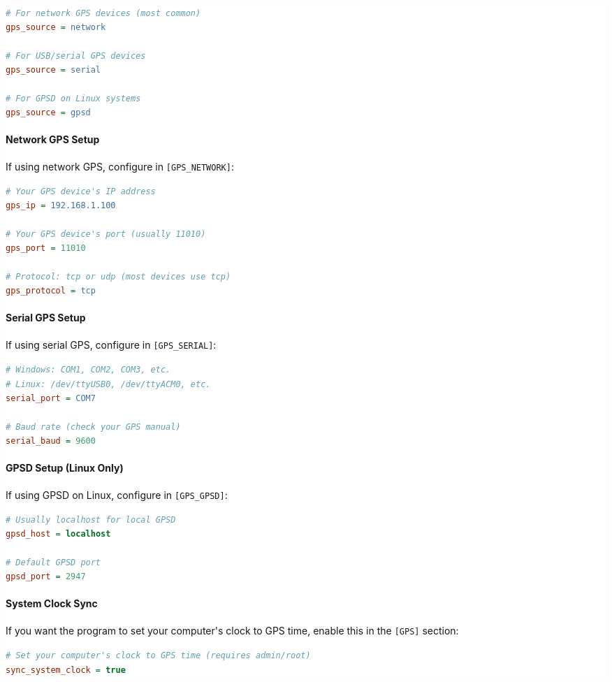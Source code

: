 ```ini
# For network GPS devices (most common)
gps_source = network

# For USB/serial GPS devices
gps_source = serial

# For GPSD on Linux systems
gps_source = gpsd
```

#### Network GPS Setup
If using network GPS, configure in `[GPS_NETWORK]`:

```ini
# Your GPS device's IP address
gps_ip = 192.168.1.100

# Your GPS device's port (usually 11010)
gps_port = 11010

# Protocol: tcp or udp (most devices use tcp)
gps_protocol = tcp
```

#### Serial GPS Setup
If using serial GPS, configure in `[GPS_SERIAL]`:

```ini
# Windows: COM1, COM2, COM3, etc.
# Linux: /dev/ttyUSB0, /dev/ttyACM0, etc.
serial_port = COM7

# Baud rate (check your GPS manual)
serial_baud = 9600
```

#### GPSD Setup (Linux Only)
If using GPSD on Linux, configure in `[GPS_GPSD]`:

```ini
# Usually localhost for local GPSD
gpsd_host = localhost

# Default GPSD port
gpsd_port = 2947
```

#### System Clock Sync
If you want the program to set your computer's clock to GPS time, enable this in the `[GPS]` section:

```ini
# Set your computer's clock to GPS time (requires admin/root)
sync_system_clock = true
```
